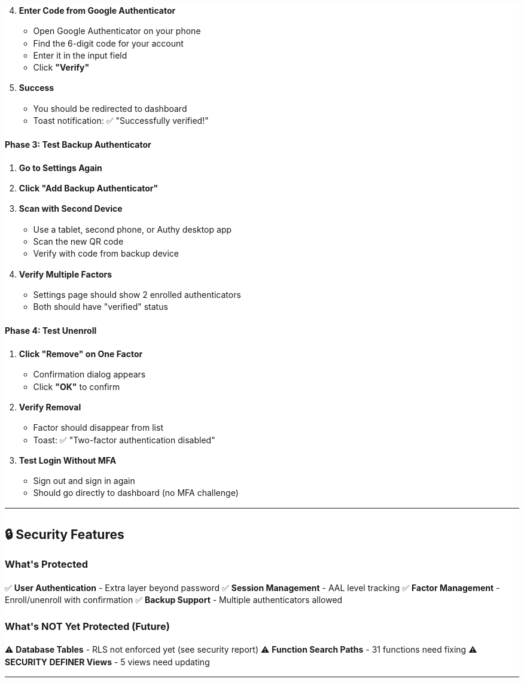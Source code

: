 4. **Enter Code from Google Authenticator**
   - Open Google Authenticator on your phone
   - Find the 6-digit code for your account
   - Enter it in the input field
   - Click **"Verify"**

5. **Success**
   - You should be redirected to dashboard
   - Toast notification: ✅ "Successfully verified!"

#### Phase 3: Test Backup Authenticator

1. **Go to Settings Again**

2. **Click "Add Backup Authenticator"**

3. **Scan with Second Device**
   - Use a tablet, second phone, or Authy desktop app
   - Scan the new QR code
   - Verify with code from backup device

4. **Verify Multiple Factors**
   - Settings page should show 2 enrolled authenticators
   - Both should have "verified" status

#### Phase 4: Test Unenroll

1. **Click "Remove" on One Factor**
   - Confirmation dialog appears
   - Click **"OK"** to confirm

2. **Verify Removal**
   - Factor should disappear from list
   - Toast: ✅ "Two-factor authentication disabled"

3. **Test Login Without MFA**
   - Sign out and sign in again
   - Should go directly to dashboard (no MFA challenge)

---

## 🔒 Security Features

### What's Protected

✅ **User Authentication** - Extra layer beyond password
✅ **Session Management** - AAL level tracking
✅ **Factor Management** - Enroll/unenroll with confirmation
✅ **Backup Support** - Multiple authenticators allowed

### What's NOT Yet Protected (Future)

⚠️ **Database Tables** - RLS not enforced yet (see security report)
⚠️ **Function Search Paths** - 31 functions need fixing
⚠️ **SECURITY DEFINER Views** - 5 views need updating

---